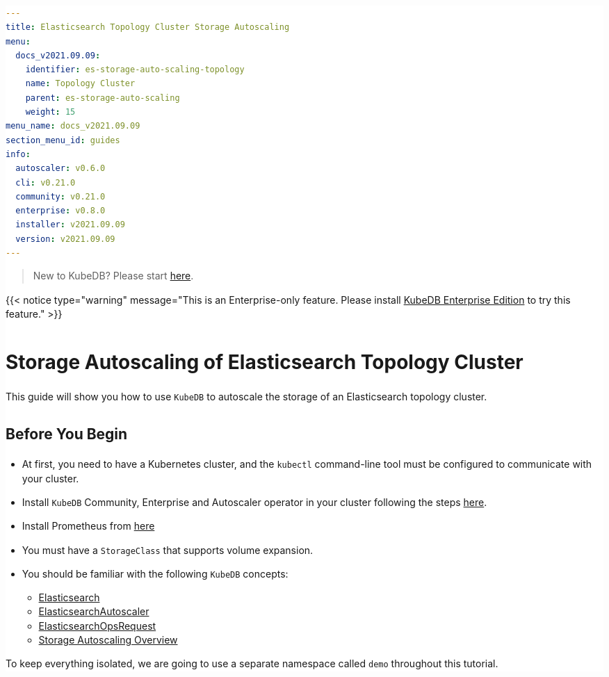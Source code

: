 ```yaml
---
title: Elasticsearch Topology Cluster Storage Autoscaling
menu:
  docs_v2021.09.09:
    identifier: es-storage-auto-scaling-topology
    name: Topology Cluster
    parent: es-storage-auto-scaling
    weight: 15
menu_name: docs_v2021.09.09
section_menu_id: guides
info:
  autoscaler: v0.6.0
  cli: v0.21.0
  community: v0.21.0
  enterprise: v0.8.0
  installer: v2021.09.09
  version: v2021.09.09
---
```


> New to KubeDB? Please start [here](/docs/v2021.09.09/README).

{{< notice type="warning" message="This is an Enterprise-only feature. Please install [KubeDB Enterprise Edition](/docs/v2021.09.09/setup/install/enterprise) to try this feature." >}}

# Storage Autoscaling of Elasticsearch Topology Cluster

This guide will show you how to use `KubeDB` to autoscale the storage of an Elasticsearch topology cluster.

## Before You Begin

- At first, you need to have a Kubernetes cluster, and the `kubectl` command-line tool must be configured to communicate with your cluster.

- Install `KubeDB` Community, Enterprise and Autoscaler operator in your cluster following the steps [here](/docs/v2021.09.09/setup/README).

- Install Prometheus from [here](https://github.com/prometheus-community/helm-charts/tree/main/charts/kube-prometheus-stack)

- You must have a `StorageClass` that supports volume expansion.

- You should be familiar with the following `KubeDB` concepts:
  - [Elasticsearch](/docs/v2021.09.09/guides/elasticsearch/concepts/elasticsearch/)
  - [ElasticsearchAutoscaler](/docs/v2021.09.09/guides/elasticsearch/concepts/autoscaler/)
  - [ElasticsearchOpsRequest](/docs/v2021.09.09/guides/elasticsearch/concepts/elasticsearch-ops-request/)
  - [Storage Autoscaling Overview](/docs/v2021.09.09/guides/elasticsearch/autoscaler/storage/overview/)

To keep everything isolated, we are going to use a separate namespace called `demo` throughout this tutorial.
